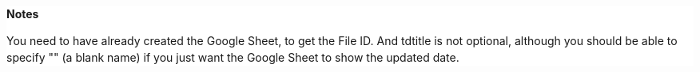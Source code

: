 **Notes**  

You need to have already created the Google Sheet, to get the File ID. And tdtitle is not optional, although you should be able to specify "" (a blank name) if you just want the Google Sheet to show the updated date.
